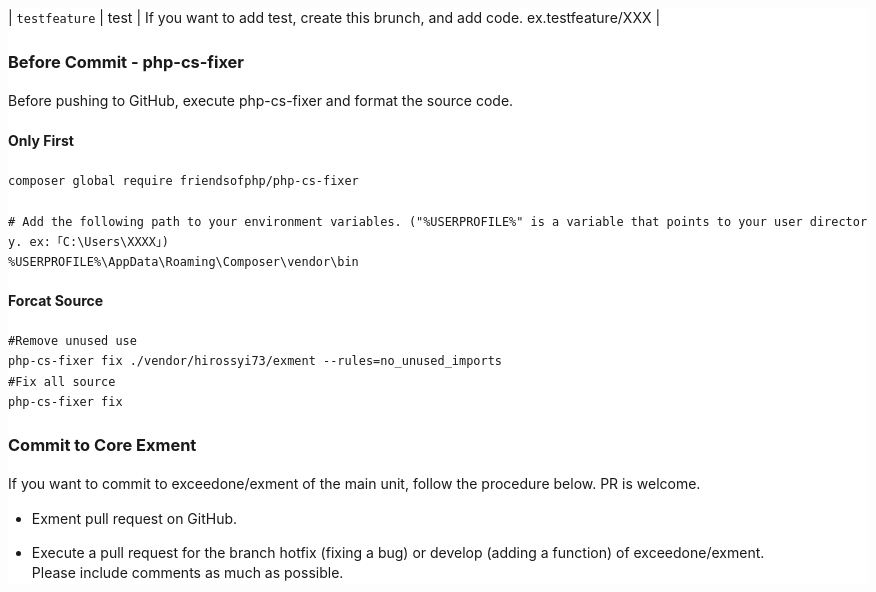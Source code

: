 | `testfeature` | test | If you want to add test, create this brunch, and add code.  ex.testfeature/XXX |

### Before Commit - php-cs-fixer
Before pushing to GitHub, execute php-cs-fixer and format the source code.  

#### Only First
~~~
composer global require friendsofphp/php-cs-fixer

# Add the following path to your environment variables. ("%USERPROFILE%" is a variable that points to your user directory. ex:「C:\Users\XXXX」)
%USERPROFILE%\AppData\Roaming\Composer\vendor\bin 
~~~

#### Forcat Source

```
#Remove unused use
php-cs-fixer fix ./vendor/hirossyi73/exment --rules=no_unused_imports
#Fix all source
php-cs-fixer fix
```


### Commit to Core Exment
If you want to commit to exceedone/exment of the main unit, follow the procedure below. PR is welcome.  

- Exment pull request on GitHub.  

- Execute a pull request for the branch hotfix (fixing a bug) or develop (adding a function) of exceedone/exment.  
Please include comments as much as possible.

